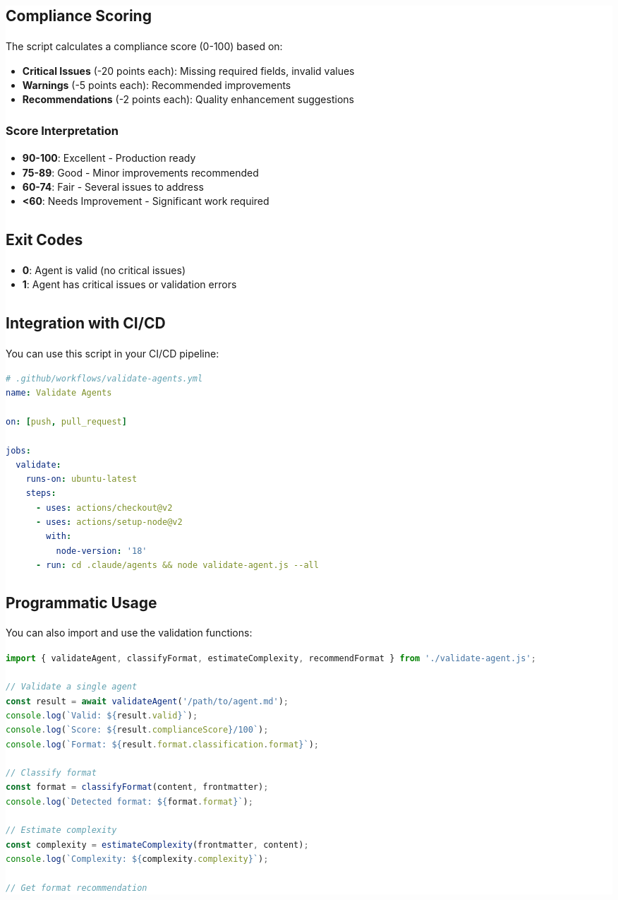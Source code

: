 ## Compliance Scoring

The script calculates a compliance score (0-100) based on:

- **Critical Issues** (-20 points each): Missing required fields, invalid values
- **Warnings** (-5 points each): Recommended improvements
- **Recommendations** (-2 points each): Quality enhancement suggestions

### Score Interpretation

- **90-100**: Excellent - Production ready
- **75-89**: Good - Minor improvements recommended
- **60-74**: Fair - Several issues to address
- **<60**: Needs Improvement - Significant work required

## Exit Codes

- **0**: Agent is valid (no critical issues)
- **1**: Agent has critical issues or validation errors

## Integration with CI/CD

You can use this script in your CI/CD pipeline:

```yaml
# .github/workflows/validate-agents.yml
name: Validate Agents

on: [push, pull_request]

jobs:
  validate:
    runs-on: ubuntu-latest
    steps:
      - uses: actions/checkout@v2
      - uses: actions/setup-node@v2
        with:
          node-version: '18'
      - run: cd .claude/agents && node validate-agent.js --all
```

## Programmatic Usage

You can also import and use the validation functions:

```javascript
import { validateAgent, classifyFormat, estimateComplexity, recommendFormat } from './validate-agent.js';

// Validate a single agent
const result = await validateAgent('/path/to/agent.md');
console.log(`Valid: ${result.valid}`);
console.log(`Score: ${result.complianceScore}/100`);
console.log(`Format: ${result.format.classification.format}`);

// Classify format
const format = classifyFormat(content, frontmatter);
console.log(`Detected format: ${format.format}`);

// Estimate complexity
const complexity = estimateComplexity(frontmatter, content);
console.log(`Complexity: ${complexity.complexity}`);

// Get format recommendation
```